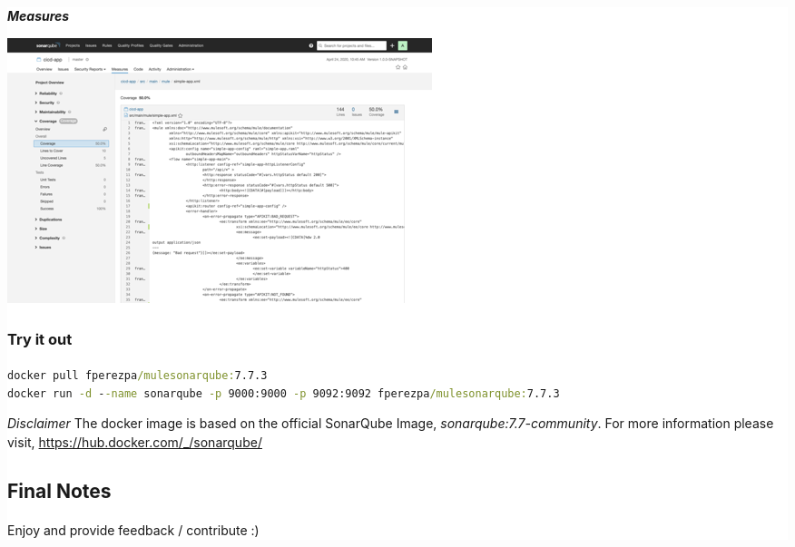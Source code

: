 ***Measures***

![project-measures](/img/project-measures.png)

### Try it out

```cmd
docker pull fperezpa/mulesonarqube:7.7.3
docker run -d --name sonarqube -p 9000:9000 -p 9092:9092 fperezpa/mulesonarqube:7.7.3
```
*Disclaimer*
The docker image is based on the official SonarQube Image, *sonarqube:7.7-community*. For more information please visit, https://hub.docker.com/_/sonarqube/


## Final Notes
Enjoy and provide feedback / contribute :)

